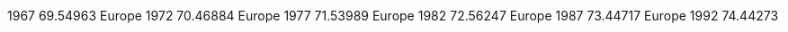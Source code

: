 <td style="text-align:right;">
1967
</td>
<td style="text-align:right;">
69.54963
</td>
</tr>
<tr>
<td style="text-align:left;">
Europe
</td>
<td style="text-align:right;">
1972
</td>
<td style="text-align:right;">
70.46884
</td>
</tr>
<tr>
<td style="text-align:left;">
Europe
</td>
<td style="text-align:right;">
1977
</td>
<td style="text-align:right;">
71.53989
</td>
</tr>
<tr>
<td style="text-align:left;">
Europe
</td>
<td style="text-align:right;">
1982
</td>
<td style="text-align:right;">
72.56247
</td>
</tr>
<tr>
<td style="text-align:left;">
Europe
</td>
<td style="text-align:right;">
1987
</td>
<td style="text-align:right;">
73.44717
</td>
</tr>
<tr>
<td style="text-align:left;">
Europe
</td>
<td style="text-align:right;">
1992
</td>
<td style="text-align:right;">
74.44273
</td>
</tr>
<tr>
<td style="text-align:left;">